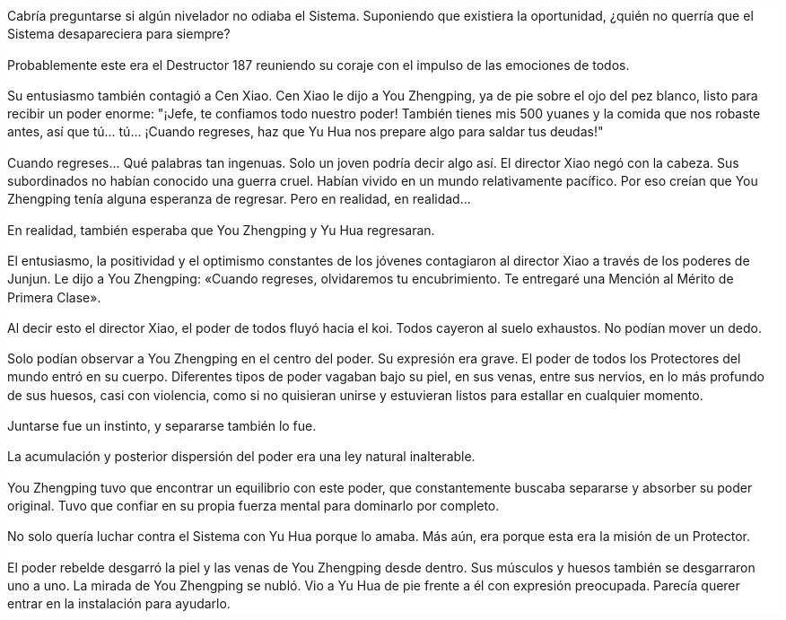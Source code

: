 

Cabría preguntarse si algún nivelador no odiaba el Sistema. Suponiendo que existiera la oportunidad, ¿quién no querría que el Sistema desapareciera para siempre?



Probablemente este era el Destructor 187 reuniendo su coraje con el impulso de las emociones de todos.



Su entusiasmo también contagió a Cen Xiao. Cen Xiao le dijo a You Zhengping, ya de pie sobre el ojo del pez blanco, listo para recibir un poder enorme: "¡Jefe, te confiamos todo nuestro poder! También tienes mis 500 yuanes y la comida que nos robaste antes, así que tú... tú... ¡Cuando regreses, haz que Yu Hua nos prepare algo para saldar tus deudas!"



Cuando regreses... Qué palabras tan ingenuas. Solo un joven podría decir algo así. El director Xiao negó con la cabeza. Sus subordinados no habían conocido una guerra cruel. Habían vivido en un mundo relativamente pacífico. Por eso creían que You Zhengping tenía alguna esperanza de regresar. Pero en realidad, en realidad...



En realidad, también esperaba que You Zhengping y Yu Hua regresaran.



El entusiasmo, la positividad y el optimismo constantes de los jóvenes contagiaron al director Xiao a través de los poderes de Junjun. Le dijo a You Zhengping: «Cuando regreses, olvidaremos tu encubrimiento. Te entregaré una Mención al Mérito de Primera Clase».



Al decir esto el director Xiao, el poder de todos fluyó hacia el koi. Todos cayeron al suelo exhaustos. No podían mover un dedo.



Solo podían observar a You Zhengping en el centro del poder. Su expresión era grave. El poder de todos los Protectores del mundo entró en su cuerpo. Diferentes tipos de poder vagaban bajo su piel, en sus venas, entre sus nervios, en lo más profundo de sus huesos, casi con violencia, como si no quisieran unirse y estuvieran listos para estallar en cualquier momento.



Juntarse fue un instinto, y separarse también lo fue.



La acumulación y posterior dispersión del poder era una ley natural inalterable.



You Zhengping tuvo que encontrar un equilibrio con este poder, que constantemente buscaba separarse y absorber su poder original. Tuvo que confiar en su propia fuerza mental para dominarlo por completo.



No solo quería luchar contra el Sistema con Yu Hua porque lo amaba. Más aún, era porque esta era la misión de un Protector.



El poder rebelde desgarró la piel y las venas de You Zhengping desde dentro. Sus músculos y huesos también se desgarraron uno a uno. La mirada de You Zhengping se nubló. Vio a Yu Hua de pie frente a él con expresión preocupada. Parecía querer entrar en la instalación para ayudarlo.
